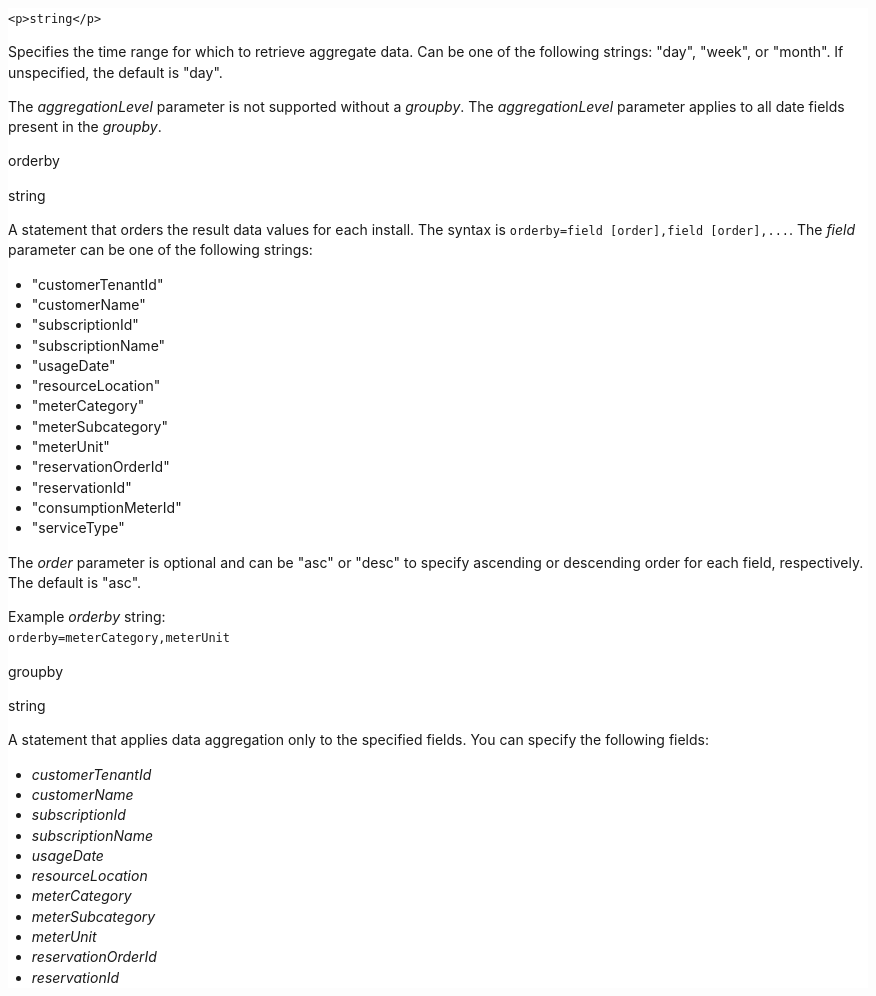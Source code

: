     <p>string</p>
  </td>
  <td>
    <p>Specifies the time range for which to retrieve aggregate data. Can be one of the following strings: "day", "week", or "month". If unspecified, the default is "day".</p>
  <p>The <em>aggregationLevel</em> parameter is not supported without a <em>groupby</em>. The <em>aggregationLevel</em> parameter applies to all date fields present in the <em>groupby</em>.</p>
  </td>
 </tr>
 <tr>
  <td>
    <p>orderby</p>
  </td>
  <td>
    <p>string</p>
  </td>
  <td>
    <p>A statement that orders the result data values for each install. The syntax is <code>orderby=field [order],field [order],...</code>. The <em>field</em> parameter can be one of the following strings:</p>
  <ul>
   <li>"customerTenantId"</li>
   <li>"customerName"</li>
   <li>"subscriptionId"</li>
   <li>"subscriptionName"</li>
   <li>"usageDate"</li>
   <li>"resourceLocation"</li>
   <li>"meterCategory"</li>
   <li>"meterSubcategory"</li>
   <li>"meterUnit"</li>
   <li>"reservationOrderId"</li>
   <li>"reservationId"</li>
   <li>"consumptionMeterId"</li>
   <li>"serviceType"</li>

  </ul>
  <p>The <em>order</em> parameter is optional and can
  be "asc" or "desc" to specify ascending or descending order for each field, respectively. The default is "asc".</p>
  <p>Example <em>orderby</em> string:<br/> <code>orderby=meterCategory,meterUnit</code></p>
  </td>
 </tr>
 <tr>
  <td>
    <p>groupby</p>
  </td>
  <td>
    <p>string</p>
  </td>
  <td>
    <p>A statement that applies data aggregation only to the specified fields. You can specify the following fields:</p>
  <ul>
   <li><em>customerTenantId</em></li>
   <li><em>customerName</em></li>
   <li><em>subscriptionId</em></li>
   <li><em>subscriptionName</em></li>
   <li><em>usageDate</em></li>
   <li><em>resourceLocation</em></li>
   <li><em>meterCategory</em></li>
   <li><em>meterSubcategory</em></li>
   <li><em>meterUnit</em></li>
   <li><em>reservationOrderId</em></li>
   <li><em>reservationId</em></li>